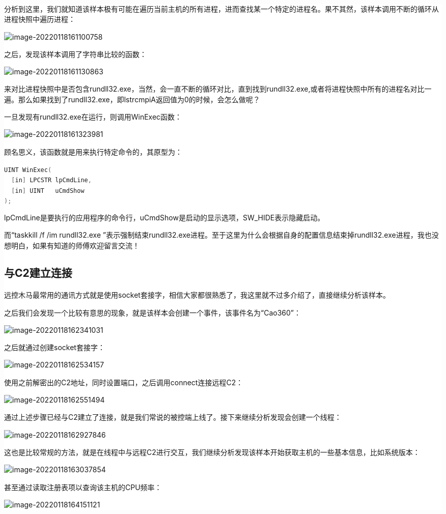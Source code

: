 分析到这里，我们就知道该样本极有可能在遍历当前主机的所有进程，进而查找某一个特定的进程名。果不其然，该样本调用不断的循环从进程快照中遍历进程：

![image-20220118161100758](https://shs3.b.qianxin.com/attack_forum/2022/01/attach-7989f90e1fa201552547e4f552cd67246b8c1d1a.png)

之后，发现该样本调用了字符串比较的函数：

![image-20220118161130863](https://shs3.b.qianxin.com/attack_forum/2022/01/attach-5fa6fc8d2bea2b814c5cedf11cef23d2a24842e8.png)

来对比进程快照中是否包含rundll32.exe，当然，会一直不断的循环对比，直到找到rundll32.exe,或者将进程快照中所有的进程名对比一遍。那么如果找到了rundll32.exe，即lstrcmpiA返回值为0的时候，会怎么做呢？

一旦发现有rundll32.exe在运行，则调用WinExec函数：

![image-20220118161323981](https://shs3.b.qianxin.com/attack_forum/2022/01/attach-90aa17d1f51b36a93a484467e53494343a9d7209.png)

顾名思义，该函数就是用来执行特定命令的，其原型为：

```c++
UINT WinExec(
  [in] LPCSTR lpCmdLine,
  [in] UINT   uCmdShow
);
```

lpCmdLine是要执行的应用程序的命令行，uCmdShow是启动的显示选项，SW\_HIDE表示隐藏启动。

而“taskkill /f /im rundll32.exe ”表示强制结束rundll32.exe进程。至于这里为什么会根据自身的配置信息结束掉rundll32.exe进程，我也没想明白，如果有知道的师傅欢迎留言交流！

与C2建立连接
-------

远控木马最常用的通讯方式就是使用socket套接字，相信大家都很熟悉了，我这里就不过多介绍了，直接继续分析该样本。

之后我们会发现一个比较有意思的现象，就是该样本会创建一个事件，该事件名为“Cao360”：

![image-20220118162341031](https://shs3.b.qianxin.com/attack_forum/2022/01/attach-135fa28287df662e684c24639339e443b0560ffe.png)

之后就通过创建socket套接字：

![image-20220118162534157](https://shs3.b.qianxin.com/attack_forum/2022/01/attach-0aaea6c916c8bead6373b3b6e425222c889d33d6.png)

使用之前解密出的C2地址，同时设置端口，之后调用connect连接远程C2：

![image-20220118162551494](https://shs3.b.qianxin.com/attack_forum/2022/01/attach-33ff5f4047efa4d45840cd70ca25386e1c932957.png)

通过上述步骤已经与C2建立了连接，就是我们常说的被控端上线了。接下来继续分析发现会创建一个线程：

![image-20220118162927846](https://shs3.b.qianxin.com/attack_forum/2022/01/attach-ab0232aacbd59b9d9b016eeefd2698ecb069af21.png)

这也是比较常规的方法，就是在线程中与远程C2进行交互，我们继续分析发现该样本开始获取主机的一些基本信息，比如系统版本：

![image-20220118163037854](https://shs3.b.qianxin.com/attack_forum/2022/01/attach-c77955c0ec2f4d676860b91cd989ed273323d81f.png)

甚至通过读取注册表项以查询该主机的CPU频率：

![image-20220118164151121](https://shs3.b.qianxin.com/attack_forum/2022/01/attach-61e20cec8d55b26ae4857280115508d5e40f4ccd.png)
